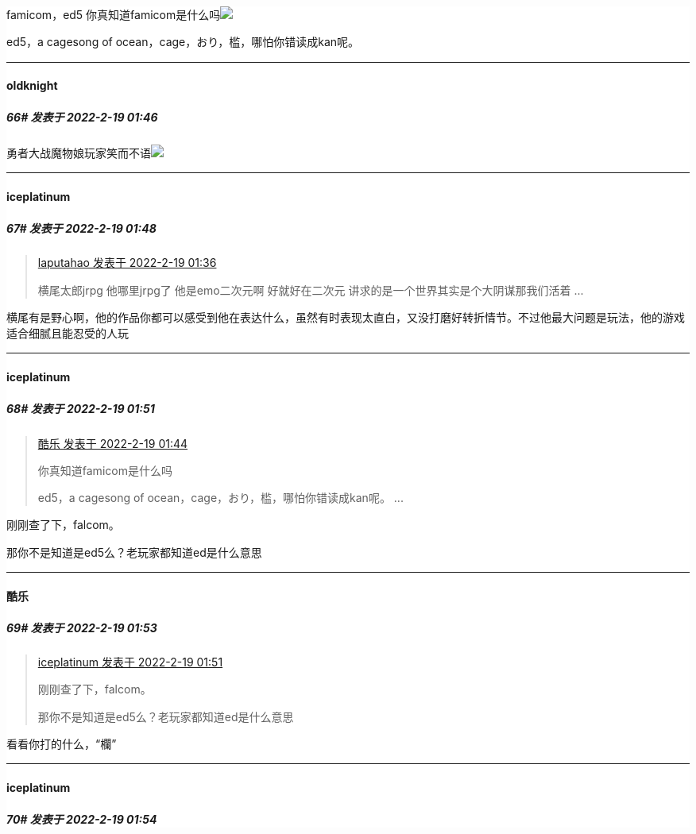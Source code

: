 famicom，ed5</blockquote>
你真知道famicom是什么吗<img src="https://static.saraba1st.com/image/smiley/face2017/001.png" referrerpolicy="no-referrer">

ed5，a cagesong of ocean，cage，おり，槛，哪怕你错读成kan呢。

*****

####  oldknight  
##### 66#       发表于 2022-2-19 01:46

勇者大战魔物娘玩家笑而不语<img src="https://static.saraba1st.com/image/smiley/face2017/035.png" referrerpolicy="no-referrer">

*****

####  iceplatinum  
##### 67#       发表于 2022-2-19 01:48

<blockquote><a href="httphttps://bbs.saraba1st.com/2b/forum.php?mod=redirect&amp;goto=findpost&amp;pid=54747909&amp;ptid=2053394" target="_blank">laputahao 发表于 2022-2-19 01:36</a>

横尾太郎jrpg 他哪里jrpg了 他是emo二次元啊 好就好在二次元 讲求的是一个世界其实是个大阴谋那我们活着 ...</blockquote>
横尾有是野心啊，他的作品你都可以感受到他在表达什么，虽然有时表现太直白，又没打磨好转折情节。不过他最大问题是玩法，他的游戏适合细腻且能忍受的人玩

*****

####  iceplatinum  
##### 68#       发表于 2022-2-19 01:51

<blockquote><a href="httphttps://bbs.saraba1st.com/2b/forum.php?mod=redirect&amp;goto=findpost&amp;pid=54747959&amp;ptid=2053394" target="_blank">酷乐 发表于 2022-2-19 01:44</a>

你真知道famicom是什么吗

ed5，a cagesong of ocean，cage，おり，槛，哪怕你错读成kan呢。 ...</blockquote>
刚刚查了下，falcom。

那你不是知道是ed5么？老玩家都知道ed是什么意思

*****

####  酷乐  
##### 69#       发表于 2022-2-19 01:53

<blockquote><a href="httphttps://bbs.saraba1st.com/2b/forum.php?mod=redirect&amp;goto=findpost&amp;pid=54747996&amp;ptid=2053394" target="_blank">iceplatinum 发表于 2022-2-19 01:51</a>

刚刚查了下，falcom。

那你不是知道是ed5么？老玩家都知道ed是什么意思</blockquote>
看看你打的什么，“欄”

*****

####  iceplatinum  
##### 70#       发表于 2022-2-19 01:54
